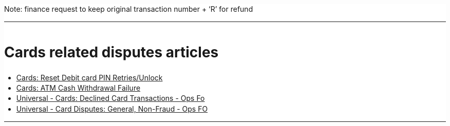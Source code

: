   Note: finance request to keep original transaction number + ‘R’ for refund
 </strong>
</p>
<hr class="ghq-card-content__horizontal-rule" data-ghq-card-content-type="DIVIDER"/>
<h1 class="ghq-card-content__large-heading" data-ghq-card-content-type="LARGE_HEADING">
 Cards related disputes articles
</h1>
<ul class="ghq-card-content__bulleted-list" data-ghq-card-content-type="BULLETED_LIST">
 <li class="ghq-card-content__bulleted-list-item" data-ghq-card-content-type="BULLETED_LIST_ITEM">
  <a class="ghq-card-content__guru-card" data-ghq-card-content-type="GURU_CARD" data-ghq-guru-card-id="9ed0f71d-7731-4ab4-a9be-e2b2766f4010" href="https://app.getguru.com/card/coxpjoGi/Universal-Disputes-Cards-Reset-Debit-card-PIN-RetriesUnlock" rel="noopener noreferrer" target="_blank">
   Cards: Reset Debit card PIN Retries/Unlock
  </a>
 </li>
 <li class="ghq-card-content__bulleted-list-item" data-ghq-card-content-type="BULLETED_LIST_ITEM">
  <a class="ghq-card-content__guru-card" data-ghq-card-content-type="GURU_CARD" data-ghq-guru-card-id="a8f13fb0-9396-4761-911c-a472b89fa21c" href="https://app.getguru.com/card/a8f13fb0-9396-4761-911c-a472b89fa21c" rel="noopener noreferrer" target="_blank">
   Cards: ATM Cash Withdrawal Failure
  </a>
 </li>
 <li class="ghq-card-content__bulleted-list-item" data-ghq-card-content-type="BULLETED_LIST_ITEM">
  <a class="ghq-card-content__guru-card" data-ghq-card-content-type="GURU_CARD" data-ghq-guru-card-id="a7cf5bf3-194b-4607-a550-10eb6e66a918" href="https://app.getguru.com/card/iLzGLX4T/Universal-Disputes-Cards-Declined-Card-Transactions" rel="noopener noreferrer" target="_blank">
   Universal - Cards: Declined Card Transactions - Ops Fo
  </a>
 </li>
 <li class="ghq-card-content__bulleted-list-item" data-ghq-card-content-type="BULLETED_LIST_ITEM">
  <a class="ghq-card-content__guru-card" data-ghq-card-content-type="GURU_CARD" data-ghq-guru-card-id="f4b53d35-d580-4917-bee7-8729a515ab1c" href="https://app.getguru.com/card/ioxpjoET/Universal-Card-Disputes-General-NonFraud" rel="noopener noreferrer" target="_blank">
   Universal - Card Disputes: General, Non-Fraud - Ops FO
  </a>
 </li>
</ul>
<hr class="ghq-card-content__horizontal-rule" data-ghq-card-content-type="DIVIDER"/>
<p class="ghq-card-content__paragraph ghq-is-empty" data-ghq-card-content-type="paragraph">
</p>
<p class="ghq-card-content__paragraph ghq-is-empty" data-ghq-card-content-type="paragraph">
</p>
